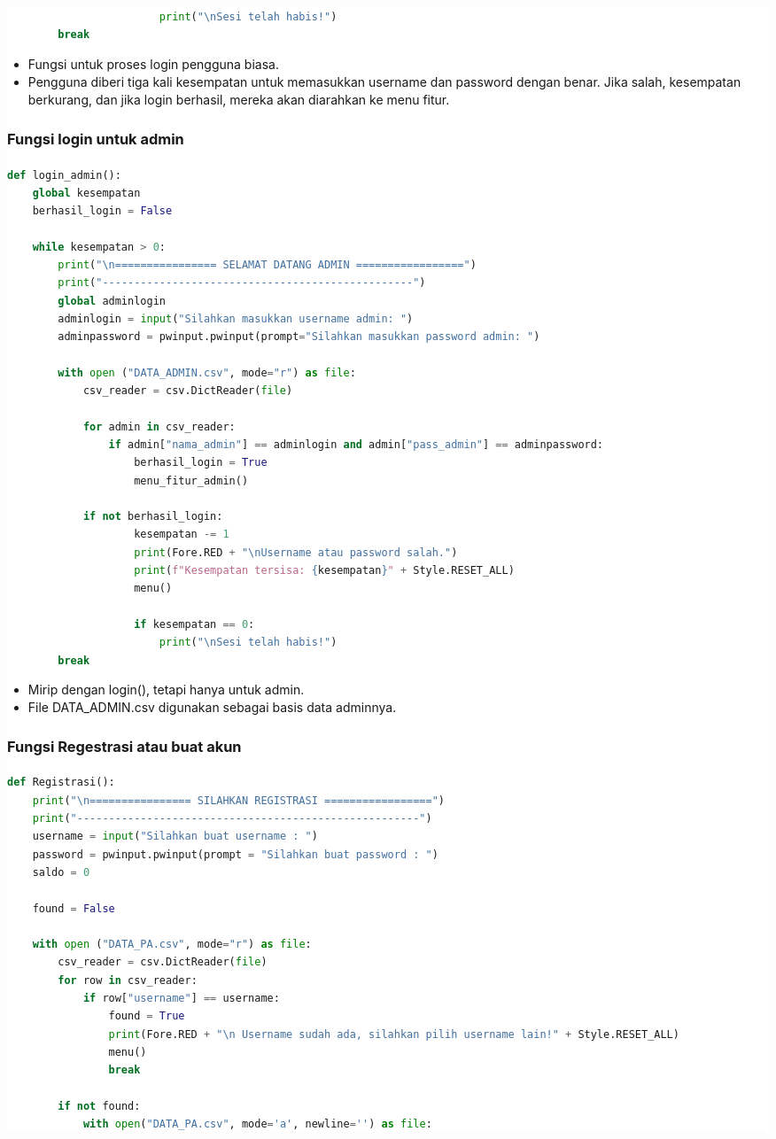 ``` python
                        print("\nSesi telah habis!")
        break
```
- Fungsi untuk proses login pengguna biasa.
- Pengguna diberi tiga kali kesempatan untuk memasukkan username dan password dengan benar. Jika salah, kesempatan berkurang, dan jika login berhasil, mereka akan diarahkan ke menu fitur.
### Fungsi login untuk admin
``` python
def login_admin():
    global kesempatan
    berhasil_login = False

    while kesempatan > 0:
        print("\n================ SELAMAT DATANG ADMIN =================")
        print("-------------------------------------------------")
        global adminlogin
        adminlogin = input("Silahkan masukkan username admin: ")
        adminpassword = pwinput.pwinput(prompt="Silahkan masukkan password admin: ")

        with open ("DATA_ADMIN.csv", mode="r") as file:
            csv_reader = csv.DictReader(file)

            for admin in csv_reader:
                if admin["nama_admin"] == adminlogin and admin["pass_admin"] == adminpassword:
                    berhasil_login = True
                    menu_fitur_admin()

            if not berhasil_login:
                    kesempatan -= 1
                    print(Fore.RED + "\nUsername atau password salah.")
                    print(f"Kesempatan tersisa: {kesempatan}" + Style.RESET_ALL)
                    menu()

                    if kesempatan == 0:
                        print("\nSesi telah habis!")
        break
```
- Mirip dengan login(), tetapi hanya untuk admin.
- File DATA_ADMIN.csv digunakan sebagai basis data adminnya.
### Fungsi Regestrasi atau buat akun
``` python
def Registrasi():
    print("\n================ SILAHKAN REGISTRASI =================")
    print("------------------------------------------------------")
    username = input("Silahkan buat username : ")
    password = pwinput.pwinput(prompt = "Silahkan buat password : ")
    saldo = 0

    found = False

    with open ("DATA_PA.csv", mode="r") as file:
        csv_reader = csv.DictReader(file)
        for row in csv_reader:
            if row["username"] == username:
                found = True
                print(Fore.RED + "\n Username sudah ada, silahkan pilih username lain!" + Style.RESET_ALL)
                menu()
                break

        if not found:
            with open("DATA_PA.csv", mode='a', newline='') as file:
```